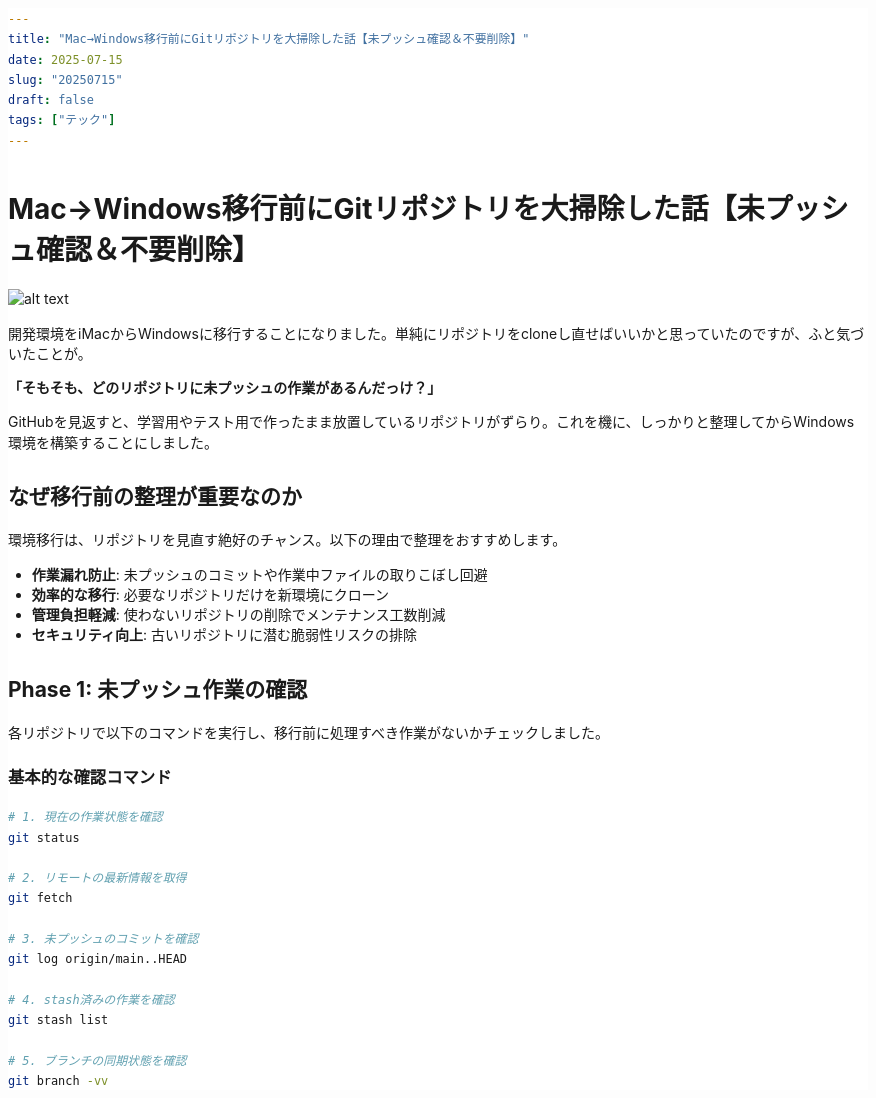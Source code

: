 ```yaml
---
title: "Mac→Windows移行前にGitリポジトリを大掃除した話【未プッシュ確認＆不要削除】"
date: 2025-07-15
slug: "20250715"
draft: false
tags: ["テック"]
---
```



# Mac→Windows移行前にGitリポジトリを大掃除した話【未プッシュ確認＆不要削除】


![alt text](https://img.be2long.com/img/2025/07/0715.jpg)



開発環境をiMacからWindowsに移行することになりました。単純にリポジトリをcloneし直せばいいかと思っていたのですが、ふと気づいたことが。

**「そもそも、どのリポジトリに未プッシュの作業があるんだっけ？」**

GitHubを見返すと、学習用やテスト用で作ったまま放置しているリポジトリがずらり。これを機に、しっかりと整理してからWindows環境を構築することにしました。

## なぜ移行前の整理が重要なのか

環境移行は、リポジトリを見直す絶好のチャンス。以下の理由で整理をおすすめします。

- **作業漏れ防止**: 未プッシュのコミットや作業中ファイルの取りこぼし回避
- **効率的な移行**: 必要なリポジトリだけを新環境にクローン
- **管理負担軽減**: 使わないリポジトリの削除でメンテナンス工数削減
- **セキュリティ向上**: 古いリポジトリに潜む脆弱性リスクの排除

## Phase 1: 未プッシュ作業の確認

各リポジトリで以下のコマンドを実行し、移行前に処理すべき作業がないかチェックしました。

### 基本的な確認コマンド

```bash
# 1. 現在の作業状態を確認
git status

# 2. リモートの最新情報を取得
git fetch

# 3. 未プッシュのコミットを確認
git log origin/main..HEAD

# 4. stash済みの作業を確認
git stash list

# 5. ブランチの同期状態を確認
git branch -vv
```
